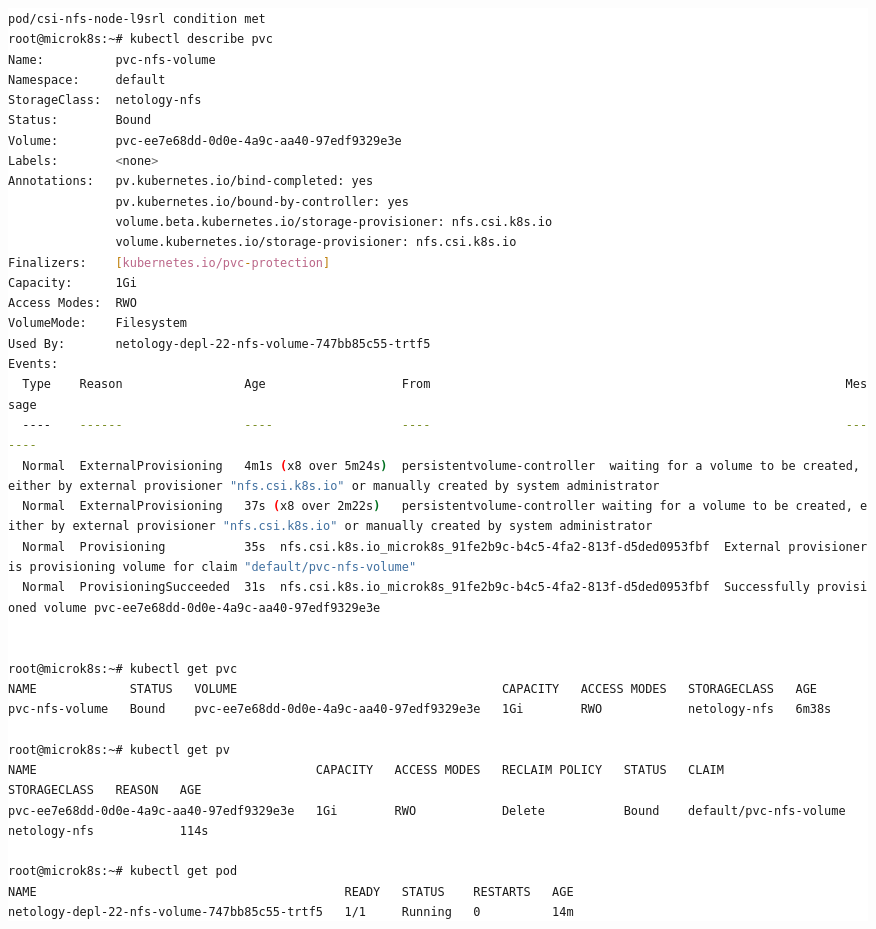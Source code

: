 ```bash
pod/csi-nfs-node-l9srl condition met
root@microk8s:~# kubectl describe pvc
Name:          pvc-nfs-volume
Namespace:     default
StorageClass:  netology-nfs
Status:        Bound
Volume:        pvc-ee7e68dd-0d0e-4a9c-aa40-97edf9329e3e
Labels:        <none>
Annotations:   pv.kubernetes.io/bind-completed: yes
               pv.kubernetes.io/bound-by-controller: yes
               volume.beta.kubernetes.io/storage-provisioner: nfs.csi.k8s.io
               volume.kubernetes.io/storage-provisioner: nfs.csi.k8s.io
Finalizers:    [kubernetes.io/pvc-protection]
Capacity:      1Gi
Access Modes:  RWO
VolumeMode:    Filesystem
Used By:       netology-depl-22-nfs-volume-747bb85c55-trtf5
Events:
  Type    Reason                 Age                   From                                                          Message
  ----    ------                 ----                  ----                                                          -------
  Normal  ExternalProvisioning   4m1s (x8 over 5m24s)  persistentvolume-controller  waiting for a volume to be created, either by external provisioner "nfs.csi.k8s.io" or manually created by system administrator
  Normal  ExternalProvisioning   37s (x8 over 2m22s)   persistentvolume-controller waiting for a volume to be created, either by external provisioner "nfs.csi.k8s.io" or manually created by system administrator
  Normal  Provisioning           35s  nfs.csi.k8s.io_microk8s_91fe2b9c-b4c5-4fa2-813f-d5ded0953fbf  External provisioner is provisioning volume for claim "default/pvc-nfs-volume"
  Normal  ProvisioningSucceeded  31s  nfs.csi.k8s.io_microk8s_91fe2b9c-b4c5-4fa2-813f-d5ded0953fbf  Successfully provisioned volume pvc-ee7e68dd-0d0e-4a9c-aa40-97edf9329e3e


root@microk8s:~# kubectl get pvc
NAME             STATUS   VOLUME                                     CAPACITY   ACCESS MODES   STORAGECLASS   AGE
pvc-nfs-volume   Bound    pvc-ee7e68dd-0d0e-4a9c-aa40-97edf9329e3e   1Gi        RWO            netology-nfs   6m38s

root@microk8s:~# kubectl get pv
NAME                                       CAPACITY   ACCESS MODES   RECLAIM POLICY   STATUS   CLAIM                    STORAGECLASS   REASON   AGE
pvc-ee7e68dd-0d0e-4a9c-aa40-97edf9329e3e   1Gi        RWO            Delete           Bound    default/pvc-nfs-volume   netology-nfs            114s

root@microk8s:~# kubectl get pod
NAME                                           READY   STATUS    RESTARTS   AGE
netology-depl-22-nfs-volume-747bb85c55-trtf5   1/1     Running   0          14m

```

